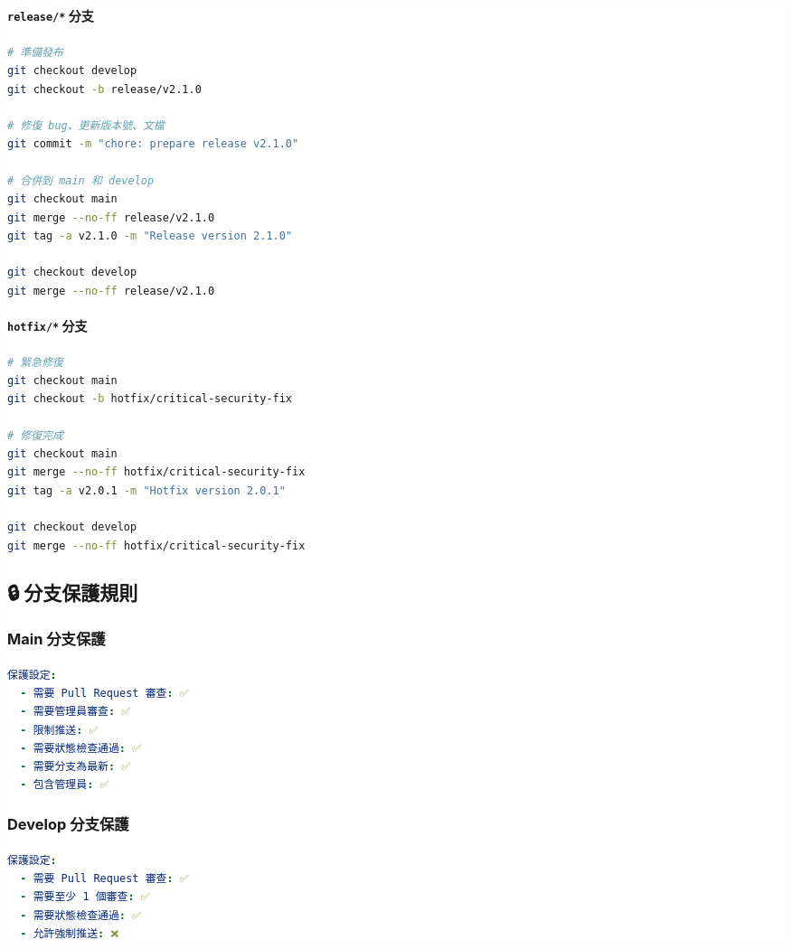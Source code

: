 #### `release/*` 分支
```bash
# 準備發布
git checkout develop
git checkout -b release/v2.1.0

# 修復 bug、更新版本號、文檔
git commit -m "chore: prepare release v2.1.0"

# 合併到 main 和 develop
git checkout main
git merge --no-ff release/v2.1.0
git tag -a v2.1.0 -m "Release version 2.1.0"

git checkout develop  
git merge --no-ff release/v2.1.0
```

#### `hotfix/*` 分支
```bash
# 緊急修復
git checkout main
git checkout -b hotfix/critical-security-fix

# 修復完成
git checkout main
git merge --no-ff hotfix/critical-security-fix
git tag -a v2.0.1 -m "Hotfix version 2.0.1"

git checkout develop
git merge --no-ff hotfix/critical-security-fix
```

## 🔒 分支保護規則

### Main 分支保護
```yaml
保護設定:
  - 需要 Pull Request 審查: ✅
  - 需要管理員審查: ✅  
  - 限制推送: ✅
  - 需要狀態檢查通過: ✅
  - 需要分支為最新: ✅
  - 包含管理員: ✅
```

### Develop 分支保護
```yaml
保護設定:
  - 需要 Pull Request 審查: ✅
  - 需要至少 1 個審查: ✅
  - 需要狀態檢查通過: ✅
  - 允許強制推送: ❌
```
